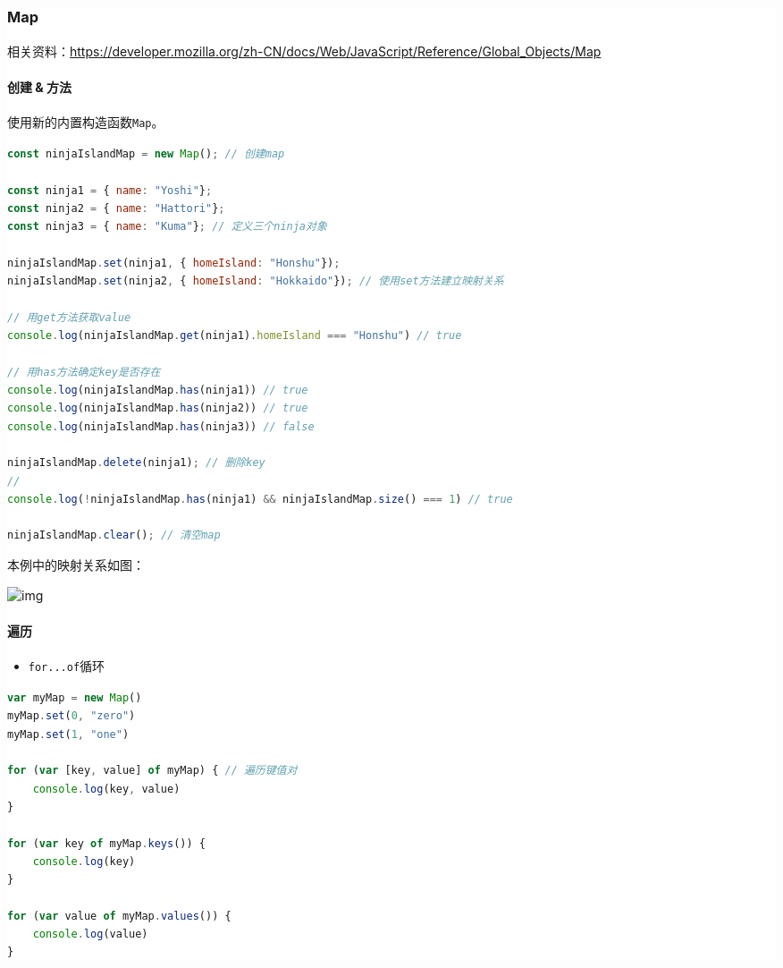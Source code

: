

### Map

相关资料：https://developer.mozilla.org/zh-CN/docs/Web/JavaScript/Reference/Global_Objects/Map

#### 创建 & 方法

使用新的内置构造函数`Map`。

```javascript
const ninjaIslandMap = new Map(); // 创建map

const ninja1 = { name: "Yoshi"};
const ninja2 = { name: "Hattori"};
const ninja3 = { name: "Kuma"}; // 定义三个ninja对象

ninjaIslandMap.set(ninja1, { homeIsland: "Honshu"});
ninjaIslandMap.set(ninja2, { homeIsland: "Hokkaido"}); // 使用set方法建立映射关系

// 用get方法获取value
console.log(ninjaIslandMap.get(ninja1).homeIsland === "Honshu") // true

// 用has方法确定key是否存在
console.log(ninjaIslandMap.has(ninja1)) // true
console.log(ninjaIslandMap.has(ninja2)) // true
console.log(ninjaIslandMap.has(ninja3)) // false

ninjaIslandMap.delete(ninja1); // 删除key
// 
console.log(!ninjaIslandMap.has(ninja1) && ninjaIslandMap.size() === 1) // true

ninjaIslandMap.clear(); // 清空map
```

本例中的映射关系如图：

![img](https://dpzbhybb2pdcj.cloudfront.net/maras/Figures/09fig14.jpg)



#### 遍历

- `for...of`循环

```javascript
var myMap = new Map()
myMap.set(0, "zero")
myMap.set(1, "one")

for (var [key, value] of myMap) { // 遍历键值对
  	console.log(key, value)
}

for (var key of myMap.keys()) {
    console.log(key)
}

for (var value of myMap.values()) {
    console.log(value)
}
```
